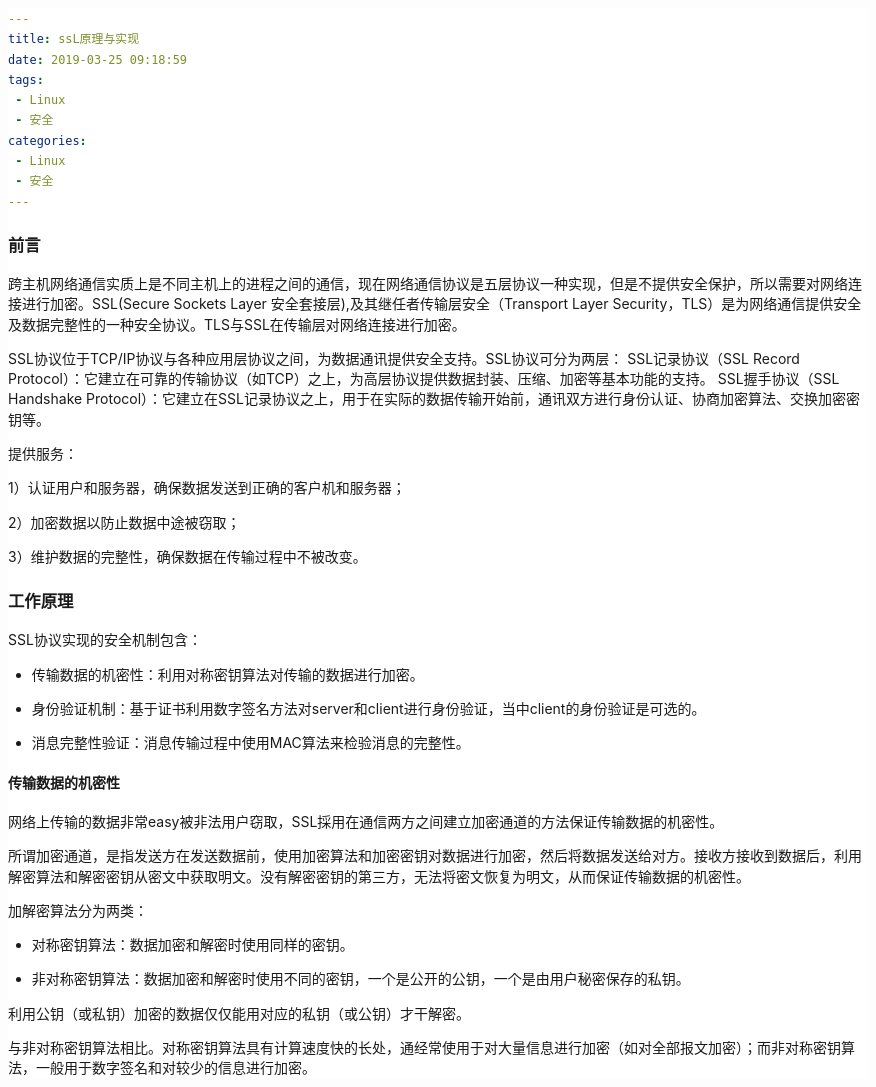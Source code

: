 ```yaml
---
title: ssL原理与实现
date: 2019-03-25 09:18:59
tags:
 - Linux
 - 安全
categories:
 - Linux
 - 安全
---
```


### 前言

跨主机网络通信实质上是不同主机上的进程之间的通信，现在网络通信协议是五层协议一种实现，但是不提供安全保护，所以需要对网络连接进行加密。SSL(Secure Sockets Layer 安全套接层),及其继任者传输层安全（Transport Layer Security，TLS）是为网络通信提供安全及数据完整性的一种安全协议。TLS与SSL在传输层对网络连接进行加密。

SSL协议位于TCP/IP协议与各种应用层协议之间，为数据通讯提供安全支持。SSL协议可分为两层： SSL记录协议（SSL Record Protocol）：它建立在可靠的传输协议（如TCP）之上，为高层协议提供数据封装、压缩、加密等基本功能的支持。 SSL握手协议（SSL Handshake Protocol）：它建立在SSL记录协议之上，用于在实际的数据传输开始前，通讯双方进行身份认证、协商加密算法、交换加密密钥等。

提供服务：

1）认证用户和服务器，确保数据发送到正确的客户机和服务器；

2）加密数据以防止数据中途被窃取；

3）维护数据的完整性，确保数据在传输过程中不被改变。



### 工作原理

SSL协议实现的安全机制包含：

- 传输数据的机密性：利用对称密钥算法对传输的数据进行加密。

- 身份验证机制：基于证书利用数字签名方法对server和client进行身份验证，当中client的身份验证是可选的。

- 消息完整性验证：消息传输过程中使用MAC算法来检验消息的完整性。

#### 传输数据的机密性

网络上传输的数据非常easy被非法用户窃取，SSL採用在通信两方之间建立加密通道的方法保证传输数据的机密性。

所谓加密通道，是指发送方在发送数据前，使用加密算法和加密密钥对数据进行加密，然后将数据发送给对方。接收方接收到数据后，利用解密算法和解密密钥从密文中获取明文。没有解密密钥的第三方，无法将密文恢复为明文，从而保证传输数据的机密性。

加解密算法分为两类：

-  对称密钥算法：数据加密和解密时使用同样的密钥。

-  非对称密钥算法：数据加密和解密时使用不同的密钥，一个是公开的公钥，一个是由用户秘密保存的私钥。

利用公钥（或私钥）加密的数据仅仅能用对应的私钥（或公钥）才干解密。

与非对称密钥算法相比。对称密钥算法具有计算速度快的长处，通经常使用于对大量信息进行加密（如对全部报文加密）；而非对称密钥算法，一般用于数字签名和对较少的信息进行加密。
